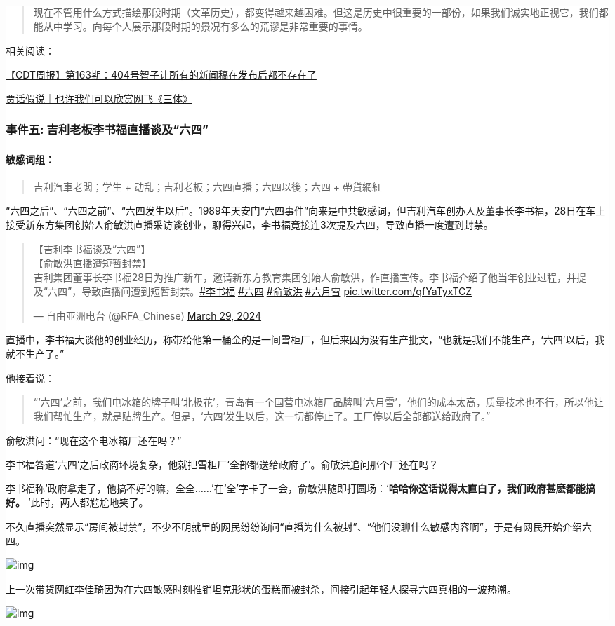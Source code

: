 

> 现在不管用什么方式描绘那段时期（文革历史），都变得越来越困难。但这是历史中很重要的一部份，如果我们诚实地正视它，我们都能从中学习。向每个人展示那段时期的景况有多么的荒谬是非常重要的事情。


相关阅读：  

[【CDT周报】第163期：404号智子让所有的新闻稿在发布后都不存在了](https://chinadigitaltimes.net/chinese/706380.html "【CDT周报】第163期：404号智子让所有的新闻稿在发布后都不存在了")


[贾话假说｜也许我们可以欣赏网飞《三体》](https://chinadigitaltimes.net/chinese/706328.html "贾话假说｜也许我们可以欣赏网飞《三体》")


### 事件五: 吉利老板李书福直播谈及“六四”


#### 敏感词组：



> 吉利汽車老闆；学生 + 动乱；吉利老板；六四直播；六四以後；六四 + 帶貨網紅


“六四之后”、“六四之前”、“六四发生以后”。1989年天安门“六四事件”向来是中共敏感词，但吉利汽车创办人及董事长李书福，28日在车上接受新东方集团创始人俞敏洪直播采访谈创业，聊得兴起，李书福竟接连3次提及六四，导致直播一度遭到封禁。



> 【吉利李书福谈及“六四”】  
> 【俞敏洪直播遭短暂封禁】  
> 吉利集团董事长李书福28日为推广新车，邀请新东方教育集团创始人俞敏洪，作直播宣传。李书福介绍了他当年创业过程，并提及“六四”，导致直播间遭到短暂封禁。[#李书福](https://twitter.com/hashtag/%E6%9D%8E%E4%B9%A6%E7%A6%8F?src=hash&ref_src=twsrc%5Etfw) [#六四](https://twitter.com/hashtag/%E5%85%AD%E5%9B%9B?src=hash&ref_src=twsrc%5Etfw) [#俞敏洪](https://twitter.com/hashtag/%E4%BF%9E%E6%95%8F%E6%B4%AA?src=hash&ref_src=twsrc%5Etfw) [#六月雪](https://twitter.com/hashtag/%E5%85%AD%E6%9C%88%E9%9B%AA?src=hash&ref_src=twsrc%5Etfw) [pic.twitter.com/qfYaTyxTCZ](https://t.co/qfYaTyxTCZ)
> 
> 
> — 自由亚洲电台 (@RFA\_Chinese) [March 29, 2024](https://twitter.com/RFA_Chinese/status/1773541201410392427?ref_src=twsrc%5Etfw)



直播中，李书福大谈他的创业经历，称带给他第一桶金的是一间雪柜厂，但后来因为没有生产批文，“也就是我们不能生产，‘六四’以后，我就不生产了。”


他接着说：



> “‘六四’之前，我们电冰箱的牌子叫‘北极花’，青岛有一个国营电冰箱厂品牌叫‘六月雪’，他们的成本太高，质量技术也不行，所以他让我们帮忙生产，就是贴牌生产。但是，‘六四’发生以后，这一切都停止了。工厂停以后全部都送给政府了。”


俞敏洪问：“现在这个电冰箱厂还在吗？”


李书福答道‘六四’之后政商环境复杂，他就把雪柜厂‘全部都送给政府了’。俞敏洪追问那个厂还在吗？


李书福称‘政府拿走了，他搞不好的嘛，全全……’在‘全’字卡了一会，俞敏洪随即打圆场：‘**哈哈你这话说得太直白了，我们政府甚麽都能搞好。** ’此时，两人都尴尬地笑了。


不久直播突然显示“房间被封禁”，不少不明就里的网民纷纷询问“直播为什么被封”、“他们没聊什么敏感内容啊”，于是有网民开始介绍六四。


![img](https://chinadigitaltimes.net/chinese/files/2024/04/id103865871-GJw2lbTXcAAZ4LZ.jpg)


上一次带货网红李佳琦因为在六四敏感时刻推销坦克形状的蛋糕而被封杀，间接引起年轻人探寻六四真相的一波热潮。


![img](https://chinadigitaltimes.net/chinese/files/2024/04/id13759197-f00814dffaa2d230ac2355e923db8f4c-1-450x300-1.png)

